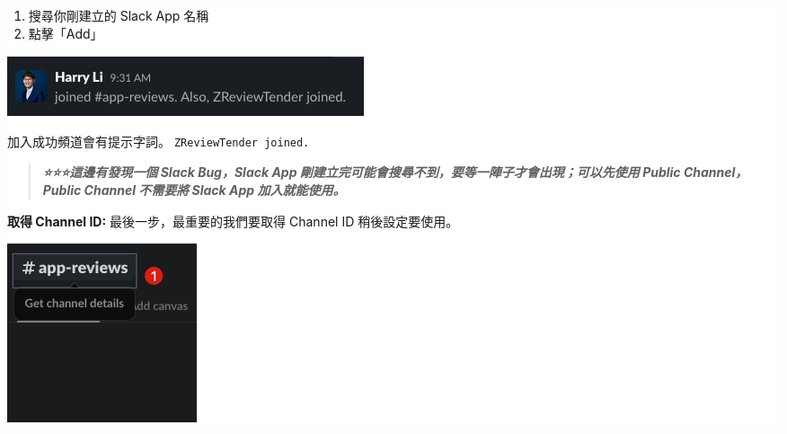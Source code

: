 1. 搜尋你剛建立的 Slack App 名稱
2. 點擊「Add」



![](/assets/0095528cf875/1*Qx2XPK8lspCrSauWE4IhXA.png)


加入成功頻道會有提示字詞。 `ZReviewTender joined.`


> **_⭐️⭐️⭐️這邊有發現一個 Slack Bug，Slack App 剛建立完可能會搜尋不到，要等一陣子才會出現；可以先使用 Public Channel，Public Channel 不需要將 Slack App 加入就能使用。_** 





**取得 Channel ID:** 
最後一步，最重要的我們要取得 Channel ID 稍後設定要使用。


![](/assets/0095528cf875/1*CmQtV9QibdOb8zHuiYJS2Q.png)


